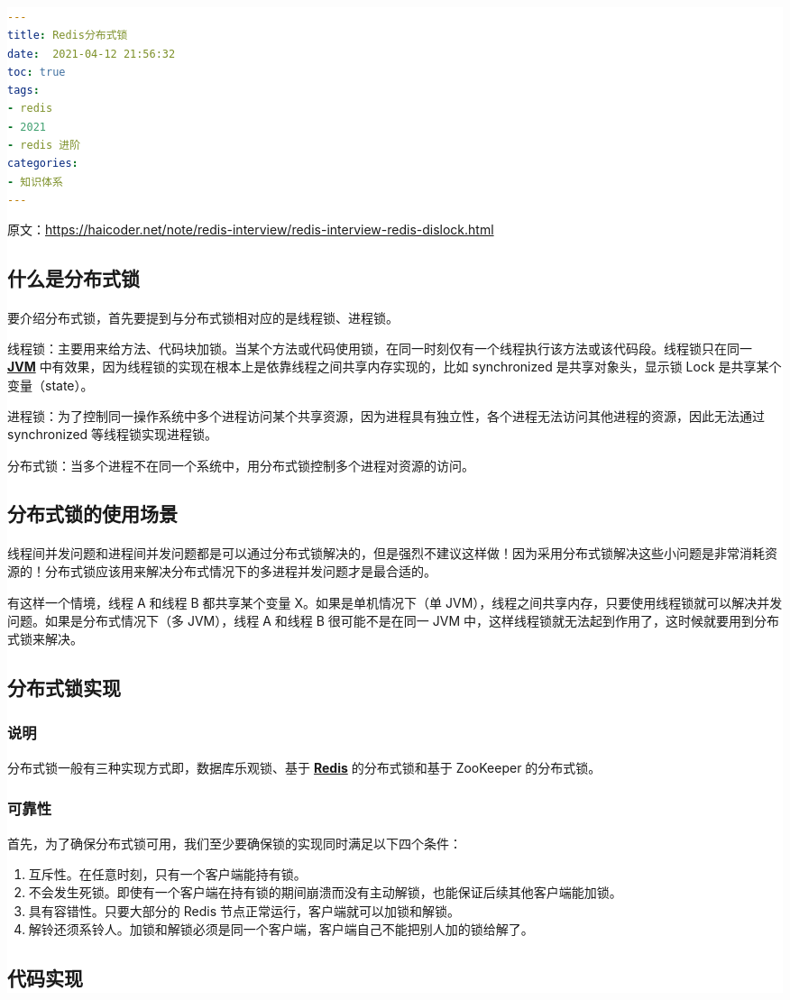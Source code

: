 ```yaml
---
title: Redis分布式锁
date:  2021-04-12 21:56:32
toc: true
tags: 
- redis
- 2021
- redis 进阶
categories:
- 知识体系
---
```


原文：https://haicoder.net/note/redis-interview/redis-interview-redis-dislock.html

## 什么是分布式锁

要介绍分布式锁，首先要提到与分布式锁相对应的是线程锁、进程锁。

线程锁：主要用来给方法、代码块加锁。当某个方法或代码使用锁，在同一时刻仅有一个线程执行该方法或该代码段。线程锁只在同一 **[JVM](https://haicoder.net/jvm/jvm-tutorial.html)** 中有效果，因为线程锁的实现在根本上是依靠线程之间共享内存实现的，比如 synchronized 是共享对象头，显示锁 Lock 是共享某个变量（state）。

进程锁：为了控制同一操作系统中多个进程访问某个共享资源，因为进程具有独立性，各个进程无法访问其他进程的资源，因此无法通过 synchronized 等线程锁实现进程锁。

分布式锁：当多个进程不在同一个系统中，用分布式锁控制多个进程对资源的访问。


## 分布式锁的使用场景

线程间并发问题和进程间并发问题都是可以通过分布式锁解决的，但是强烈不建议这样做！因为采用分布式锁解决这些小问题是非常消耗资源的！分布式锁应该用来解决分布式情况下的多进程并发问题才是最合适的。

有这样一个情境，线程 A 和线程 B 都共享某个变量 X。如果是单机情况下（单 JVM），线程之间共享内存，只要使用线程锁就可以解决并发问题。如果是分布式情况下（多 JVM），线程 A 和线程 B 很可能不是在同一 JVM 中，这样线程锁就无法起到作用了，这时候就要用到分布式锁来解决。

## 分布式锁实现

### 说明

分布式锁一般有三种实现方式即，数据库乐观锁、基于 **[Redis](https://haicoder.net/redis/redis-tutorial.html)** 的分布式锁和基于 ZooKeeper 的分布式锁。

### 可靠性

首先，为了确保分布式锁可用，我们至少要确保锁的实现同时满足以下四个条件：

1. 互斥性。在任意时刻，只有一个客户端能持有锁。
2. 不会发生死锁。即使有一个客户端在持有锁的期间崩溃而没有主动解锁，也能保证后续其他客户端能加锁。
3. 具有容错性。只要大部分的 Redis 节点正常运行，客户端就可以加锁和解锁。
4. 解铃还须系铃人。加锁和解锁必须是同一个客户端，客户端自己不能把别人加的锁给解了。

## 代码实现
